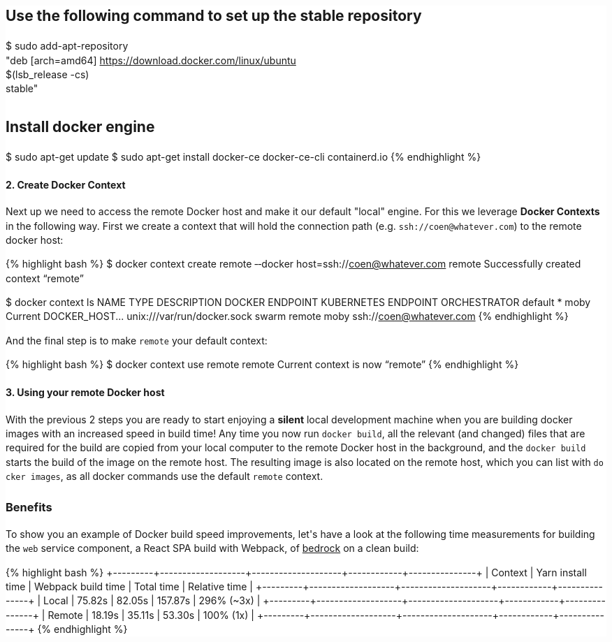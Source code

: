  ## Use the following command to set up the stable repository
 $ sudo add-apt-repository \
    "deb [arch=amd64] https://download.docker.com/linux/ubuntu \
    $(lsb_release -cs) \
    stable"

 ## Install docker engine
 $ sudo apt-get update
 $ sudo apt-get install docker-ce docker-ce-cli containerd.io
{% endhighlight %}

#### 2. Create Docker Context

Next up we need to access the remote Docker host and make it our default "local" engine. For this we leverage **Docker Contexts** in the following way. First we create a context that will hold the connection path (e.g. `ssh://coen@whatever.com`) to the remote docker host:

{% highlight bash %}
 $ docker context create remote ‐‐docker host=ssh://coen@whatever.com
 remote
 Successfully created context “remote”

 $ docker context ls
 NAME       TYPE    DESCRIPTION              DOCKER ENDPOINT    KUBERNETES ENDPOINT    ORCHESTRATOR
 default *  moby    Current DOCKER_HOST...   unix:///var/run/docker.sock               swarm
 remote     moby                             ssh://coen@whatever.com
{% endhighlight %}

And the final step is to make `remote` your default context:

{% highlight bash %}
 $ docker context use remote
 remote
 Current context is now “remote”
{% endhighlight %}

#### 3. Using your remote Docker host

With the previous 2 steps you are ready to start enjoying a **silent** local development machine when you are building docker images with an increased speed in build time! Any time you now run `docker build`, all the relevant (and changed) files that are required for the build are copied from your local computer to the remote Docker host in the background, and the `docker build` starts the build of the image on the remote host. The resulting image is also located on the remote host, which you can list with `docker images`, as all docker commands use the default `remote` context.

### Benefits

To show you an example of Docker build speed improvements, let's have a look at the following time measurements for building the `web` service component, a React SPA build with Webpack, of [bedrock](https://github.com/bedrockio/bedrock-core/tree/master/services/web) on a clean build:

{% highlight bash %}
  +---------+-------------------+--------------------+------------+---------------+
  | Context | Yarn install time | Webpack build time | Total time | Relative time |
  +---------+-------------------+--------------------+------------+---------------+
  | Local   | 75.82s            | 82.05s             | 157.87s    | 296% (~3x)    |
  +---------+-------------------+--------------------+------------+---------------+
  | Remote  | 18.19s            | 35.11s             |  53.30s    | 100% (1x)     |
  +---------+-------------------+--------------------+------------+---------------+
{% endhighlight %}
